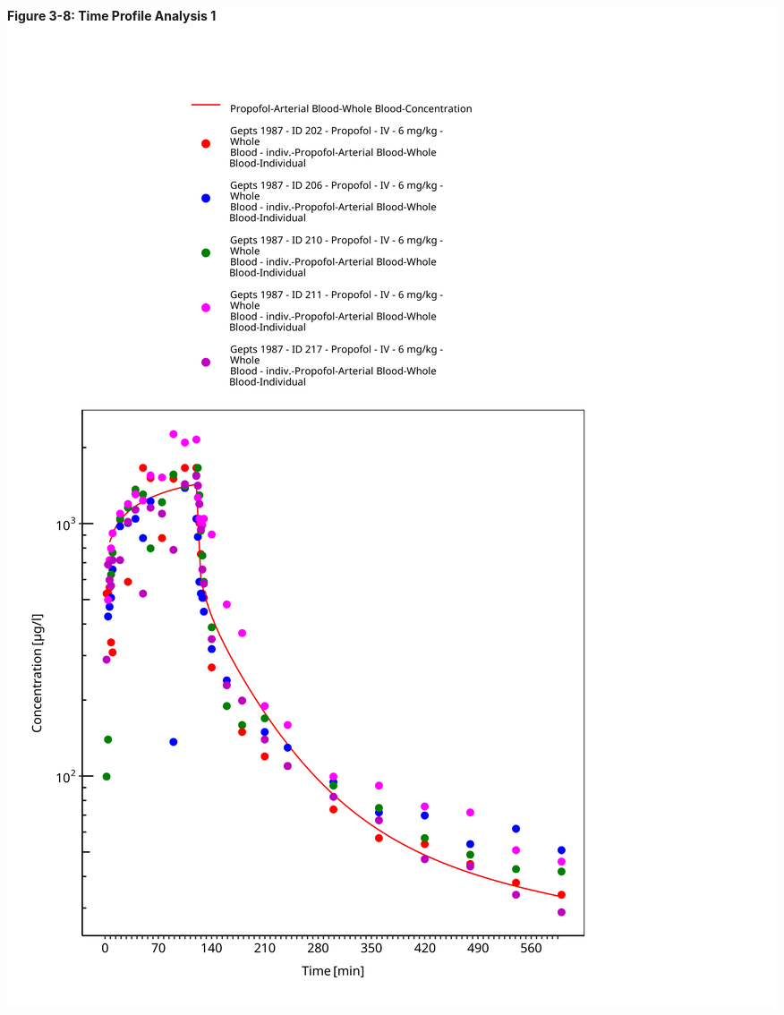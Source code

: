 **Figure 3-8: Time Profile Analysis 1**

<br>
<br>

<a id="figure-3-9"></a>

![](images/006_section_results-and-discussion/009_section_ct-profiles-model-building/7_time_profile_plot_Propofol_Gepts_1987_6mg_kg.png)
